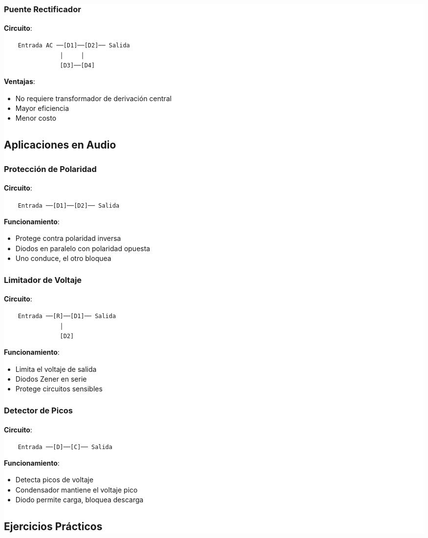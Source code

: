 ### Puente Rectificador

**Circuito**:
```
    Entrada AC ──[D1]──[D2]── Salida
                │     │
                [D3]──[D4]
```

**Ventajas**:
- No requiere transformador de derivación central
- Mayor eficiencia
- Menor costo

## Aplicaciones en Audio

### Protección de Polaridad

**Circuito**:
```
    Entrada ──[D1]──[D2]── Salida
```

**Funcionamiento**:
- Protege contra polaridad inversa
- Diodos en paralelo con polaridad opuesta
- Uno conduce, el otro bloquea

### Limitador de Voltaje

**Circuito**:
```
    Entrada ──[R]──[D1]── Salida
                │
                [D2]
```

**Funcionamiento**:
- Limita el voltaje de salida
- Diodos Zener en serie
- Protege circuitos sensibles

### Detector de Picos

**Circuito**:
```
    Entrada ──[D]──[C]── Salida
```

**Funcionamiento**:
- Detecta picos de voltaje
- Condensador mantiene el voltaje pico
- Diodo permite carga, bloquea descarga

## Ejercicios Prácticos
